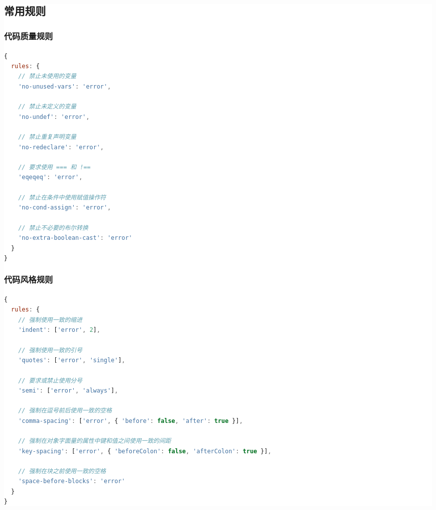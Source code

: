 ## 常用规则

### 代码质量规则
```javascript
{
  rules: {
    // 禁止未使用的变量
    'no-unused-vars': 'error',
    
    // 禁止未定义的变量
    'no-undef': 'error',
    
    // 禁止重复声明变量
    'no-redeclare': 'error',
    
    // 要求使用 === 和 !==
    'eqeqeq': 'error',
    
    // 禁止在条件中使用赋值操作符
    'no-cond-assign': 'error',
    
    // 禁止不必要的布尔转换
    'no-extra-boolean-cast': 'error'
  }
}
```

### 代码风格规则
```javascript
{
  rules: {
    // 强制使用一致的缩进
    'indent': ['error', 2],
    
    // 强制使用一致的引号
    'quotes': ['error', 'single'],
    
    // 要求或禁止使用分号
    'semi': ['error', 'always'],
    
    // 强制在逗号前后使用一致的空格
    'comma-spacing': ['error', { 'before': false, 'after': true }],
    
    // 强制在对象字面量的属性中键和值之间使用一致的间距
    'key-spacing': ['error', { 'beforeColon': false, 'afterColon': true }],
    
    // 强制在块之前使用一致的空格
    'space-before-blocks': 'error'
  }
}
```
